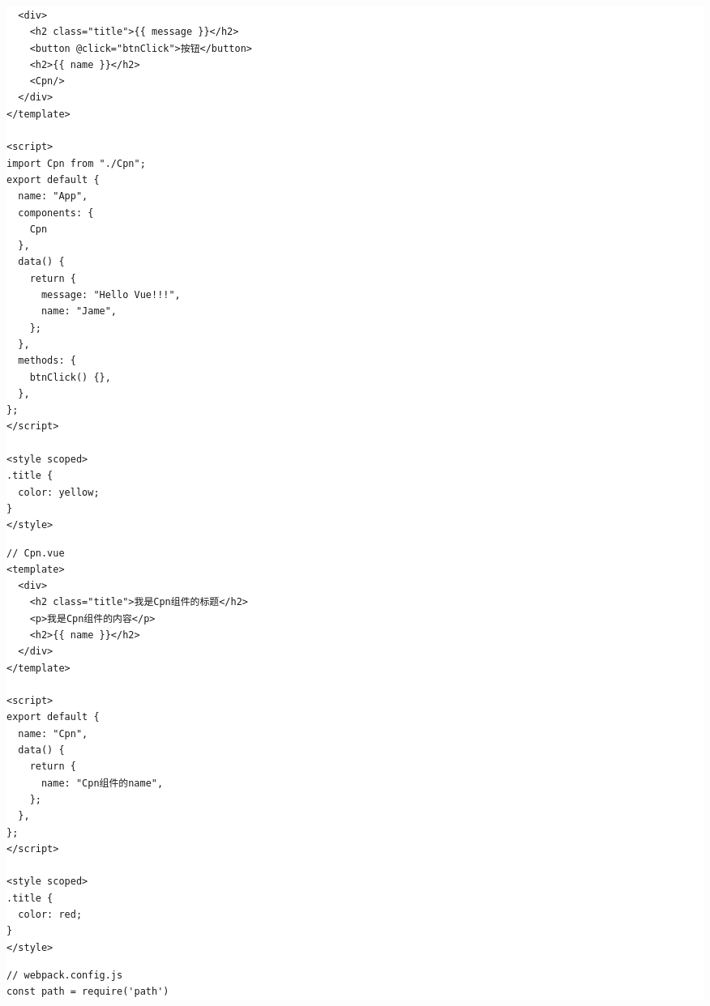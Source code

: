 ```
  <div>
    <h2 class="title">{{ message }}</h2>
    <button @click="btnClick">按钮</button>
    <h2>{{ name }}</h2>
    <Cpn/>
  </div>
</template>

<script>
import Cpn from "./Cpn";
export default {
  name: "App",
  components: {
    Cpn
  },
  data() {
    return {
      message: "Hello Vue!!!",
      name: "Jame",
    };
  },
  methods: {
    btnClick() {},
  },
};
</script>

<style scoped>
.title {
  color: yellow;
}
</style>
```
```
// Cpn.vue
<template>
  <div>
    <h2 class="title">我是Cpn组件的标题</h2>
    <p>我是Cpn组件的内容</p>
    <h2>{{ name }}</h2>
  </div>
</template>

<script>
export default {
  name: "Cpn",
  data() {
    return {
      name: "Cpn组件的name",
    };
  },
};
</script>

<style scoped>
.title {
  color: red;
}
</style>
```
```
// webpack.config.js
const path = require('path')

```